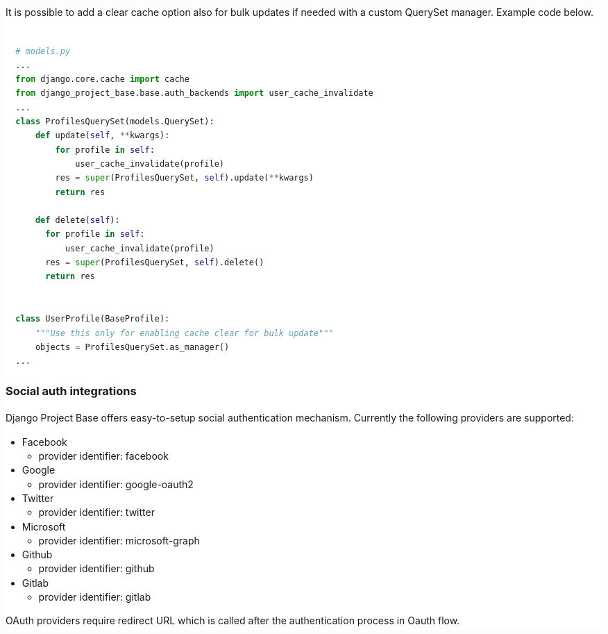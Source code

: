 It is possible to add a clear cache option also for bulk updates if needed with a custom QuerySet manager.
Example code below.

```python

  # models.py
  ...
  from django.core.cache import cache
  from django_project_base.base.auth_backends import user_cache_invalidate
  ...
  class ProfilesQuerySet(models.QuerySet):
      def update(self, **kwargs):
          for profile in self:
              user_cache_invalidate(profile)
          res = super(ProfilesQuerySet, self).update(**kwargs)
          return res

      def delete(self):
        for profile in self:
            user_cache_invalidate(profile)
        res = super(ProfilesQuerySet, self).delete()
        return res


  class UserProfile(BaseProfile):
      """Use this only for enabling cache clear for bulk update"""
      objects = ProfilesQuerySet.as_manager()
  ...
```

### Social auth integrations

Django Project Base offers easy-to-setup social authentication mechanism. Currently the following providers are
supported:

- Facebook
   - provider identifier: facebook
- Google
   - provider identifier: google-oauth2
- Twitter
   - provider identifier: twitter
- Microsoft
   - provider identifier: microsoft-graph
- Github
   - provider identifier: github
- Gitlab
   - provider identifier: gitlab

OAuth providers require redirect URL which is called after the authentication process in Oauth flow.
